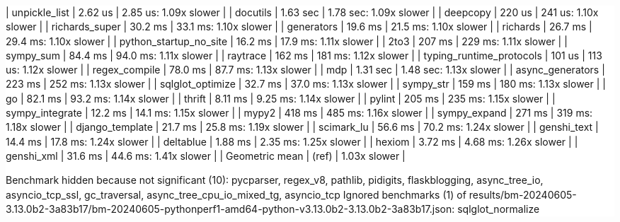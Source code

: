 | unpickle_list             | 2.62 us                                                         | 2.85 us: 1.09x slower                                                       |
| docutils                  | 1.63 sec                                                        | 1.78 sec: 1.09x slower                                                      |
| deepcopy                  | 220 us                                                          | 241 us: 1.10x slower                                                        |
| richards_super            | 30.2 ms                                                         | 33.1 ms: 1.10x slower                                                       |
| generators                | 19.6 ms                                                         | 21.5 ms: 1.10x slower                                                       |
| richards                  | 26.7 ms                                                         | 29.4 ms: 1.10x slower                                                       |
| python_startup_no_site    | 16.2 ms                                                         | 17.9 ms: 1.11x slower                                                       |
| 2to3                      | 207 ms                                                          | 229 ms: 1.11x slower                                                        |
| sympy_sum                 | 84.4 ms                                                         | 94.0 ms: 1.11x slower                                                       |
| raytrace                  | 162 ms                                                          | 181 ms: 1.12x slower                                                        |
| typing_runtime_protocols  | 101 us                                                          | 113 us: 1.12x slower                                                        |
| regex_compile             | 78.0 ms                                                         | 87.7 ms: 1.13x slower                                                       |
| mdp                       | 1.31 sec                                                        | 1.48 sec: 1.13x slower                                                      |
| async_generators          | 223 ms                                                          | 252 ms: 1.13x slower                                                        |
| sqlglot_optimize          | 32.7 ms                                                         | 37.0 ms: 1.13x slower                                                       |
| sympy_str                 | 159 ms                                                          | 180 ms: 1.13x slower                                                        |
| go                        | 82.1 ms                                                         | 93.2 ms: 1.14x slower                                                       |
| thrift                    | 8.11 ms                                                         | 9.25 ms: 1.14x slower                                                       |
| pylint                    | 205 ms                                                          | 235 ms: 1.15x slower                                                        |
| sympy_integrate           | 12.2 ms                                                         | 14.1 ms: 1.15x slower                                                       |
| mypy2                     | 418 ms                                                          | 485 ms: 1.16x slower                                                        |
| sympy_expand              | 271 ms                                                          | 319 ms: 1.18x slower                                                        |
| django_template           | 21.7 ms                                                         | 25.8 ms: 1.19x slower                                                       |
| scimark_lu                | 56.6 ms                                                         | 70.2 ms: 1.24x slower                                                       |
| genshi_text               | 14.4 ms                                                         | 17.8 ms: 1.24x slower                                                       |
| deltablue                 | 1.88 ms                                                         | 2.35 ms: 1.25x slower                                                       |
| hexiom                    | 3.72 ms                                                         | 4.68 ms: 1.26x slower                                                       |
| genshi_xml                | 31.6 ms                                                         | 44.6 ms: 1.41x slower                                                       |
| Geometric mean            | (ref)                                                           | 1.03x slower                                                                |

Benchmark hidden because not significant (10): pycparser, regex_v8, pathlib, pidigits, flaskblogging, async_tree_io, asyncio_tcp_ssl, gc_traversal, async_tree_cpu_io_mixed_tg, asyncio_tcp
Ignored benchmarks (1) of results/bm-20240605-3.13.0b2-3a83b17/bm-20240605-pythonperf1-amd64-python-v3.13.0b2-3.13.0b2-3a83b17.json: sqlglot_normalize
